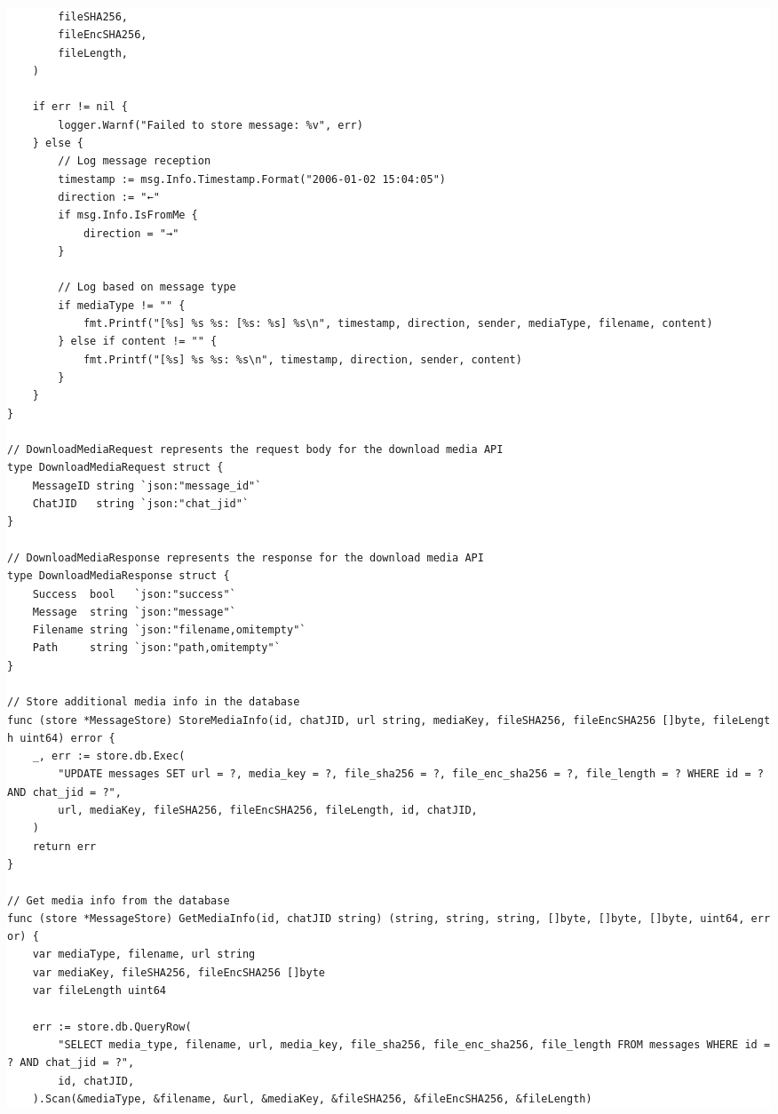 ```
		fileSHA256,
		fileEncSHA256,
		fileLength,
	)

	if err != nil {
		logger.Warnf("Failed to store message: %v", err)
	} else {
		// Log message reception
		timestamp := msg.Info.Timestamp.Format("2006-01-02 15:04:05")
		direction := "←"
		if msg.Info.IsFromMe {
			direction = "→"
		}

		// Log based on message type
		if mediaType != "" {
			fmt.Printf("[%s] %s %s: [%s: %s] %s\n", timestamp, direction, sender, mediaType, filename, content)
		} else if content != "" {
			fmt.Printf("[%s] %s %s: %s\n", timestamp, direction, sender, content)
		}
	}
}

// DownloadMediaRequest represents the request body for the download media API
type DownloadMediaRequest struct {
	MessageID string `json:"message_id"`
	ChatJID   string `json:"chat_jid"`
}

// DownloadMediaResponse represents the response for the download media API
type DownloadMediaResponse struct {
	Success  bool   `json:"success"`
	Message  string `json:"message"`
	Filename string `json:"filename,omitempty"`
	Path     string `json:"path,omitempty"`
}

// Store additional media info in the database
func (store *MessageStore) StoreMediaInfo(id, chatJID, url string, mediaKey, fileSHA256, fileEncSHA256 []byte, fileLength uint64) error {
	_, err := store.db.Exec(
		"UPDATE messages SET url = ?, media_key = ?, file_sha256 = ?, file_enc_sha256 = ?, file_length = ? WHERE id = ? AND chat_jid = ?",
		url, mediaKey, fileSHA256, fileEncSHA256, fileLength, id, chatJID,
	)
	return err
}

// Get media info from the database
func (store *MessageStore) GetMediaInfo(id, chatJID string) (string, string, string, []byte, []byte, []byte, uint64, error) {
	var mediaType, filename, url string
	var mediaKey, fileSHA256, fileEncSHA256 []byte
	var fileLength uint64

	err := store.db.QueryRow(
		"SELECT media_type, filename, url, media_key, file_sha256, file_enc_sha256, file_length FROM messages WHERE id = ? AND chat_jid = ?",
		id, chatJID,
	).Scan(&mediaType, &filename, &url, &mediaKey, &fileSHA256, &fileEncSHA256, &fileLength)

```